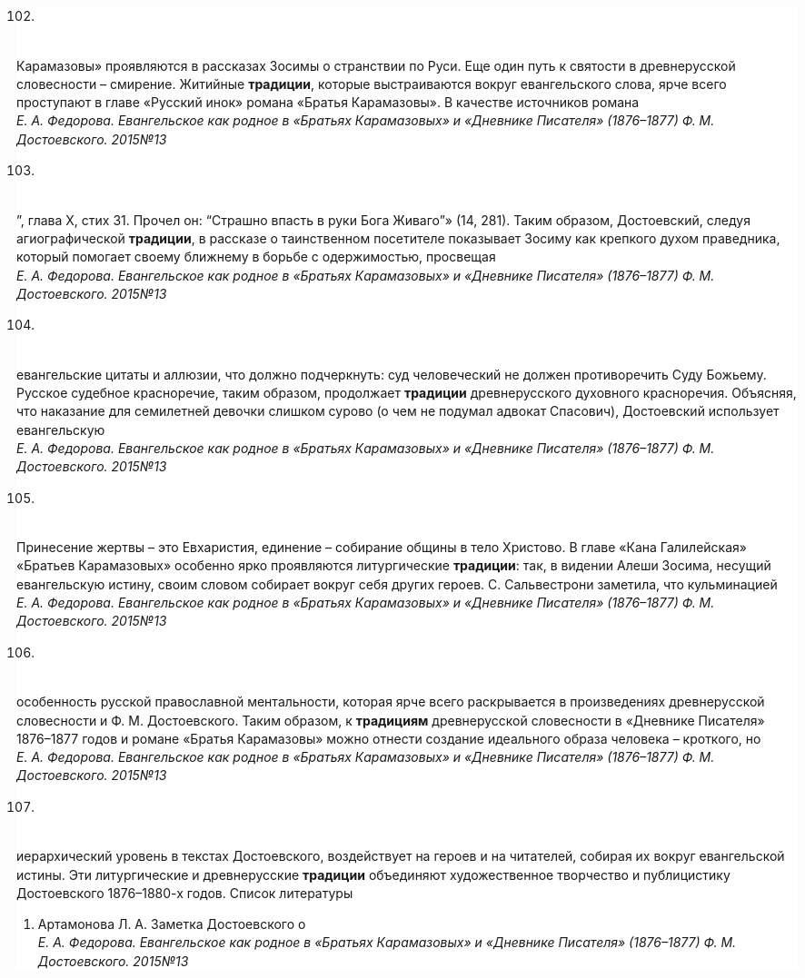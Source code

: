 102.
<br>Карамазовы» проявляются в рассказах Зосимы о странствии по Руси.
  Еще один путь к святости в древнерусской словесности – смирение.
  Житийные **традиции**, которые выстраиваются вокруг евангельского слова,
  ярче всего проступают в главе «Русский инок» романа «Братья Карамазовы».
  В качестве источников романа
<br> *Е. А. Федорова. Евангельское как родное в «Братьях Карамазовых» и «Дневнике Писателя» (1876–1877) Ф. М. Достоевского. 2015№13* 

103.
<br>”, глава X, стих 31. Прочел он: “Страшно впасть в руки Бога
  Живаго”» (14, 281). Таким образом, Достоевский, следуя агиографической
  **традиции**, в рассказе о таинственном посетителе показывает Зосиму как
  крепкого духом праведника, который помогает своему ближнему в борьбе с
  одержимостью, просвещая
<br> *Е. А. Федорова. Евангельское как родное в «Братьях Карамазовых» и «Дневнике Писателя» (1876–1877) Ф. М. Достоевского. 2015№13* 

104.
<br>евангельские цитаты и аллюзии, что должно подчеркнуть: суд
  человеческий не должен противоречить Суду Божьему. Русское судебное
  красноречие, таким образом, продолжает **традиции** древнерусского духовного
  красноречия. Объясняя, что наказание для семилетней девочки слишком
  сурово (о чем не подумал адвокат Спасович), Достоевский использует
  евангельскую
<br> *Е. А. Федорова. Евангельское как родное в «Братьях Карамазовых» и «Дневнике Писателя» (1876–1877) Ф. М. Достоевского. 2015№13* 

105.
<br>Принесение жертвы – это Евхаристия, единение –
  собирание общины в тело Христово. В главе «Кана Галилейская» «Братьев
  Карамазовых» особенно ярко проявляются литургические **традиции**: так, в
  видении Алеши Зосима, несущий евангельскую истину, своим словом собирает
  вокруг себя других героев. С. Сальвестрони заметила, что кульминацией
<br> *Е. А. Федорова. Евангельское как родное в «Братьях Карамазовых» и «Дневнике Писателя» (1876–1877) Ф. М. Достоевского. 2015№13* 

106.
<br> особенность русской православной ментальности,
  которая ярче всего раскрывается в произведениях древнерусской
  словесности и Ф. М. Достоевского.
  Таким образом, к **традициям** древнерусской словесности в «Дневнике
  Писателя» 1876–1877 годов и романе «Братья Карамазовы» можно отнести
  создание идеального образа человека – кроткого, но
<br> *Е. А. Федорова. Евангельское как родное в «Братьях Карамазовых» и «Дневнике Писателя» (1876–1877) Ф. М. Достоевского. 2015№13* 

107.
<br>иерархический
  уровень в текстах Достоевского, воздействует на героев и на читателей,
  собирая их вокруг евангельской истины. Эти литургические и древнерусские
  **традиции** объединяют художественное творчество и публицистику
  Достоевского 1876–1880-х годов.
  Список литературы
  1.  Артамонова Л. А. Заметка Достоевского о 
<br> *Е. А. Федорова. Евангельское как родное в «Братьях Карамазовых» и «Дневнике Писателя» (1876–1877) Ф. М. Достоевского. 2015№13* 
